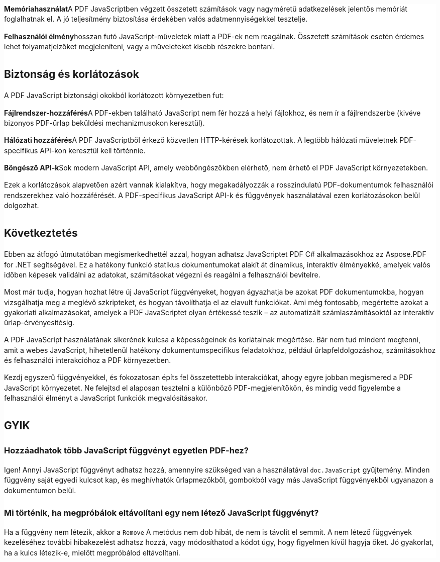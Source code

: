 **Memóriahasználat**A PDF JavaScriptben végzett összetett számítások vagy nagyméretű adatkezelések jelentős memóriát foglalhatnak el. A jó teljesítmény biztosítása érdekében valós adatmennyiségekkel tesztelje.

**Felhasználói élmény**hosszan futó JavaScript-műveletek miatt a PDF-ek nem reagálnak. Összetett számítások esetén érdemes lehet folyamatjelzőket megjeleníteni, vagy a műveleteket kisebb részekre bontani.

## Biztonság és korlátozások

A PDF JavaScript biztonsági okokból korlátozott környezetben fut:

**Fájlrendszer-hozzáférés**A PDF-ekben található JavaScript nem fér hozzá a helyi fájlokhoz, és nem ír a fájlrendszerbe (kivéve bizonyos PDF-űrlap beküldési mechanizmusokon keresztül).

**Hálózati hozzáférés**A PDF JavaScriptből érkező közvetlen HTTP-kérések korlátozottak. A legtöbb hálózati műveletnek PDF-specifikus API-kon keresztül kell történnie.

**Böngésző API-k**Sok modern JavaScript API, amely webböngészőkben elérhető, nem érhető el PDF JavaScript környezetekben.

Ezek a korlátozások alapvetően azért vannak kialakítva, hogy megakadályozzák a rosszindulatú PDF-dokumentumok felhasználói rendszerekhez való hozzáférését. A PDF-specifikus JavaScript API-k és függvények használatával ezen korlátozásokon belül dolgozhat.

## Következtetés

Ebben az átfogó útmutatóban megismerkedhettél azzal, hogyan adhatsz JavaScriptet PDF C# alkalmazásokhoz az Aspose.PDF for .NET segítségével. Ez a hatékony funkció statikus dokumentumokat alakít át dinamikus, interaktív élményekké, amelyek valós időben képesek validálni az adatokat, számításokat végezni és reagálni a felhasználói bevitelre.

Most már tudja, hogyan hozhat létre új JavaScript függvényeket, hogyan ágyazhatja be azokat PDF dokumentumokba, hogyan vizsgálhatja meg a meglévő szkripteket, és hogyan távolíthatja el az elavult funkciókat. Ami még fontosabb, megértette azokat a gyakorlati alkalmazásokat, amelyek a PDF JavaScriptet olyan értékessé teszik – az automatizált számlaszámításoktól az interaktív űrlap-érvényesítésig.

A PDF JavaScript használatának sikerének kulcsa a képességeinek és korlátainak megértése. Bár nem tud mindent megtenni, amit a webes JavaScript, hihetetlenül hatékony dokumentumspecifikus feladatokhoz, például űrlapfeldolgozáshoz, számításokhoz és felhasználói interakcióhoz a PDF környezetben.

Kezdj egyszerű függvényekkel, és fokozatosan építs fel összetettebb interakciókat, ahogy egyre jobban megismered a PDF JavaScript környezetet. Ne felejtsd el alaposan tesztelni a különböző PDF-megjelenítőkön, és mindig vedd figyelembe a felhasználói élményt a JavaScript funkciók megvalósításakor.

## GYIK

### Hozzáadhatok több JavaScript függvényt egyetlen PDF-hez?
Igen! Annyi JavaScript függvényt adhatsz hozzá, amennyire szükséged van a használatával `doc.JavaScript` gyűjtemény. Minden függvény saját egyedi kulcsot kap, és meghívhatók űrlapmezőkből, gombokból vagy más JavaScript függvényekből ugyanazon a dokumentumon belül.

### Mi történik, ha megpróbálok eltávolítani egy nem létező JavaScript függvényt?
Ha a függvény nem létezik, akkor a `Remove` A metódus nem dob hibát, de nem is távolít el semmit. A nem létező függvények kezeléséhez további hibakezelést adhatsz hozzá, vagy módosíthatod a kódot úgy, hogy figyelmen kívül hagyja őket. Jó gyakorlat, ha a kulcs létezik-e, mielőtt megpróbálod eltávolítani.
